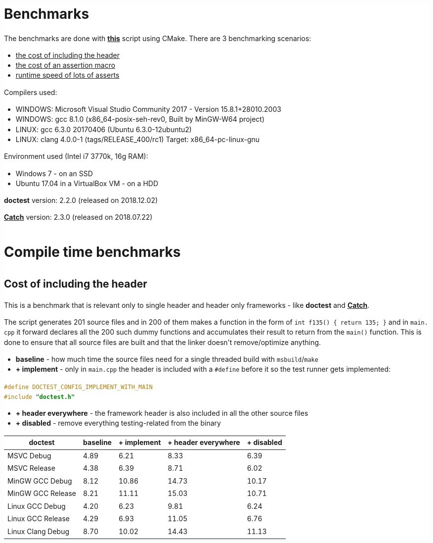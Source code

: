 # Benchmarks

The benchmarks are done with [**this**](../../scripts/bench/bench.py) script using
CMake. There are 3 benchmarking scenarios:

-   [the cost of including the header](#cost-of-including-the-header)
-   [the cost of an assertion macro](#cost-of-an-assertion-macro)
-   [runtime speed of lots of asserts](#runtime-benchmarks)

Compilers used:

-   WINDOWS: Microsoft Visual Studio Community 2017 - Version 15.8.1+28010.2003
-   WINDOWS: gcc 8.1.0 (x86_64-posix-seh-rev0, Built by MinGW-W64 project)
-   LINUX: gcc 6.3.0 20170406 (Ubuntu 6.3.0-12ubuntu2)
-   LINUX: clang 4.0.0-1 (tags/RELEASE_400/rc1) Target: x86_64-pc-linux-gnu

Environment used (Intel i7 3770k, 16g RAM):

-   Windows 7 - on an SSD
-   Ubuntu 17.04 in a VirtualBox VM - on a HDD

**doctest** version: 2.2.0 (released on 2018.12.02)

[**Catch**](https://github.com/catchorg/Catch2) version: 2.3.0 (released on 2018.07.22)

# Compile time benchmarks

## Cost of including the header

This is a benchmark that is relevant only to single header and header only frameworks -
like **doctest** and [**Catch**](https://github.com/catchorg/Catch2).

The script generates 201 source files and in 200 of them makes a function in the form of
`int f135() { return 135; }` and in `main.cpp` it forward declares all the 200 such
dummy functions and accumulates their result to return from the `main()` function. This
is done to ensure that all source files are built and that the linker doesn't
remove/optimize anything.

-   **baseline** - how much time the source files need for a single threaded build with
    `msbuild`/`make`
-   **+ implement** - only in `main.cpp` the header is included with a `#define` before
    it so the test runner gets implemented:

```c++
#define DOCTEST_CONFIG_IMPLEMENT_WITH_MAIN
#include "doctest.h"
```

-   **+ header everywhere** - the framework header is also included in all the other
    source files
-   **+ disabled** - remove everything testing-related from the binary

| doctest             | baseline | + implement | + header everywhere | + disabled |
| ------------------- | -------- | ----------- | ------------------- | ---------- |
| MSVC Debug          | 4.89     | 6.21        | 8.33                | 6.39       |
| MSVC Release        | 4.38     | 6.39        | 8.71                | 6.02       |
| MinGW GCC Debug     | 8.12     | 10.86       | 14.73               | 10.17      |
| MinGW GCC Release   | 8.21     | 11.11       | 15.03               | 10.71      |
| Linux GCC Debug     | 4.20     | 6.23        | 9.81                | 6.24       |
| Linux GCC Release   | 4.29     | 6.93        | 11.05               | 6.76       |
| Linux Clang Debug   | 8.70     | 10.02       | 14.43               | 11.13      |
